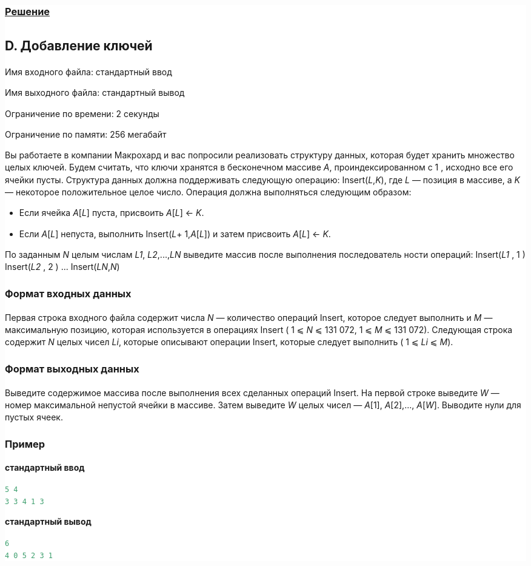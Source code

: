 ### [Решение](C.cpp)

## D. Добавление ключей

Имя входного файла: стандартный ввод

Имя выходного файла: стандартный вывод

Ограничение по времени: 2 секунды

Ограничение по памяти: 256 мегабайт

Вы работаете в компании Макрохард и вас попросили реализовать структуру данных, которая
будет хранить множество целых ключей.
Будем считать, что ключи хранятся в бесконечном массиве _A_, проиндексированном с 1 , исходно
все его ячейки пусты. Структура данных должна поддерживать следующую операцию:
Insert(_L_,_K_), где _L_ — позиция в массиве, а _K_ — некоторое положительное целое число.
Операция должна выполняться следующим образом:


* Если ячейка _A_[_L_] пуста, присвоить _A_[_L_] <- _K_.

* Если _A_[_L_] непуста, выполнить Insert(_L_+ 1,_A_[_L_]) и затем присвоить _A_[_L_] <- _K_.

По заданным _N_ целым числам _L1_, _L2_,...,_LN_ выведите массив после выполнения последователь
ности операций:
Insert(_L1_ , 1 )
Insert(_L2_ , 2 )
...
Insert(_LN_,_N_)

### Формат входных данных

Первая строка входного файла содержит числа _N_ — количество операций Insert, которое
следует выполнить и _M_ — максимальную позицию, которая используется в операциях Insert
( 1 ⩽ _N_ ⩽ 131 072, 1 ⩽ _M_ ⩽ 131 072).
Следующая строка содержит _N_ целых чисел _Li_, которые описывают операции Insert, которые
следует выполнить ( 1 ⩽ _Li_ ⩽ _M_).

### Формат выходных данных

Выведите содержимое массива после выполнения всех сделанных операций Insert. На первой
строке выведите _W_ — номер максимальной непустой ячейки в массиве. Затем выведите _W_ целых
чисел — _A_[1], _A_[2],..., _A_[_W_]. Выводите нули для пустых ячеек.

### Пример

**стандартный ввод**
```c++
5 4
3 3 4 1 3
```

**стандартный вывод**
```c++
6
4 0 5 2 3 1
```
